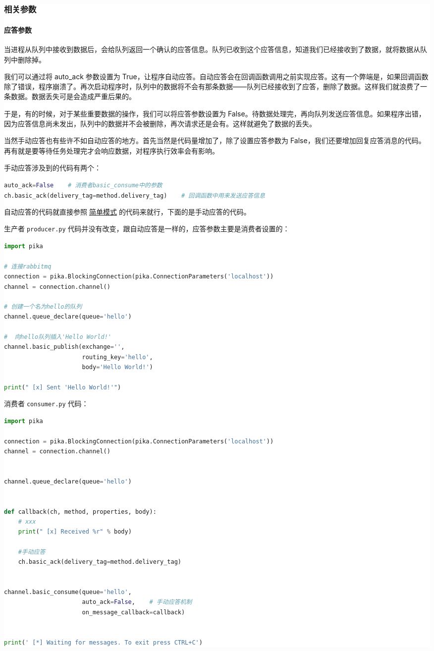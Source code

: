 ### 相关参数

#### 应答参数

当进程从队列中接收到数据后，会给队列返回一个确认的应答信息。队列已收到这个应答信息，知道我们已经接收到了数据，就将数据从队列中删除掉。

我们可以通过将 auto_ack 参数设置为 True，让程序自动应答。自动应答会在回调函数调用之前实现应答。这有一个弊端是，如果回调函数除了错误，程序崩溃了。再次启动程序时，队列中的数据将不会有那条数据——队列已经接收到了应答，删除了数据。这样我们就浪费了一条数据。数据丢失可是会造成严重后果的。

于是，有的时候，对于某些重要数据的操作，我们可以将应答参数设置为 False。待数据处理完，再向队列发送应答信息。如果程序出错，因为应答信息尚未发出，队列中的数据并不会被删除，再次请求还是会有。这样就避免了数据的丢失。

当然手动应答也有些许不如自动应答的地方。首先当然是代码量增加了，除了设置应答参数为 False，我们还要增加回复应答消息的代码。再有就是要等待任务处理完才会响应数据，对程序执行效率会有影响。

手动应答涉及到的代码有两个：

```python
auto_ack=False    # 消费者basic_consume中的参数
ch.basic_ack(delivery_tag=method.delivery_tag)    # 回调函数中用来发送应答信息
```

自动应答的代码就直接参照 [简单模式](#简单模式) 的代码来就行，下面的是手动应答的代码。

生产者 `producer.py` 代码并没有改变，跟自动应答是一样的，应答参数主要是消费者设置的：

```python
import pika

# 连接rabbitmq
connection = pika.BlockingConnection(pika.ConnectionParameters('localhost'))
channel = connection.channel()

# 创建一个名为hello的队列
channel.queue_declare(queue='hello')

#  向hello队列插入'Hello World!'
channel.basic_publish(exchange='',
                      routing_key='hello',
                      body='Hello World!')

print(" [x] Sent 'Hello World!'")
```

消费者 `consumer.py` 代码：

```python
import pika

connection = pika.BlockingConnection(pika.ConnectionParameters('localhost'))
channel = connection.channel()


channel.queue_declare(queue='hello')


def callback(ch, method, properties, body):
    # xxx
    print(" [x] Received %r" % body)

    #手动应答
    ch.basic_ack(delivery_tag=method.delivery_tag)


channel.basic_consume(queue='hello',
                      auto_ack=False,    # 手动应答机制
                      on_message_callback=callback)


print(' [*] Waiting for messages. To exit press CTRL+C')
```